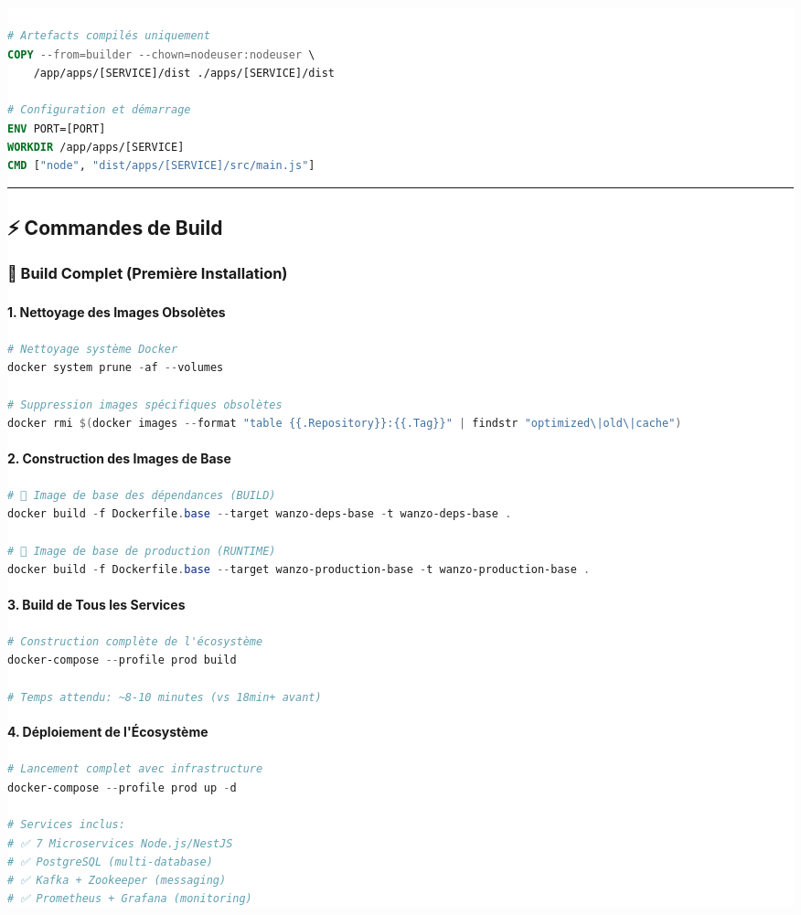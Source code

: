 ```dockerfile

# Artefacts compilés uniquement
COPY --from=builder --chown=nodeuser:nodeuser \
    /app/apps/[SERVICE]/dist ./apps/[SERVICE]/dist

# Configuration et démarrage
ENV PORT=[PORT]
WORKDIR /app/apps/[SERVICE]
CMD ["node", "dist/apps/[SERVICE]/src/main.js"]
```

---

## ⚡ Commandes de Build

### 🔄 Build Complet (Première Installation)

#### 1. Nettoyage des Images Obsolètes
```powershell
# Nettoyage système Docker
docker system prune -af --volumes

# Suppression images spécifiques obsolètes
docker rmi $(docker images --format "table {{.Repository}}:{{.Tag}}" | findstr "optimized\|old\|cache")
```

#### 2. Construction des Images de Base
```powershell
# 🔧 Image de base des dépendances (BUILD)
docker build -f Dockerfile.base --target wanzo-deps-base -t wanzo-deps-base .

# 🚀 Image de base de production (RUNTIME)  
docker build -f Dockerfile.base --target wanzo-production-base -t wanzo-production-base .
```

#### 3. Build de Tous les Services
```powershell
# Construction complète de l'écosystème
docker-compose --profile prod build

# Temps attendu: ~8-10 minutes (vs 18min+ avant)
```

#### 4. Déploiement de l'Écosystème
```powershell
# Lancement complet avec infrastructure
docker-compose --profile prod up -d

# Services inclus:
# ✅ 7 Microservices Node.js/NestJS
# ✅ PostgreSQL (multi-database)
# ✅ Kafka + Zookeeper (messaging)
# ✅ Prometheus + Grafana (monitoring)
```
